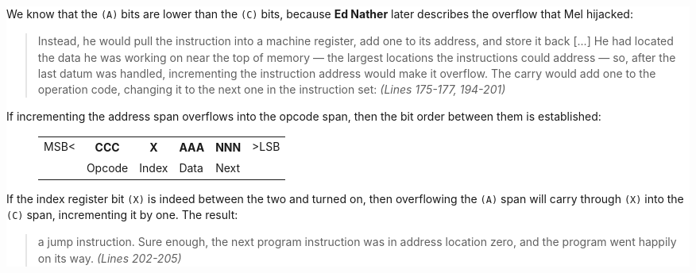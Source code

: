 We know that the `(A)` bits are lower than the `(C)` bits, because **Ed Nather** later describes the overflow that Mel hijacked:

<blockQuote data-parse-mode="verse" data-type="quote">
	Instead, he would pull the instruction into a machine register,
	add one to its address,
	and store it back
	[...]
	He had located the data he was working on
	near the top of memory —
	the largest locations the instructions could address —
	so, after the last datum was handled,
	incrementing the instruction address
	would make it overflow.
	The carry would add one to the
	operation code, changing it to the next one in the instruction set:
	<cite>(Lines 175-177, 194-201)</cite>
</blockQuote>

If incrementing the address span overflows into the opcode span, then the bit order between them is established:

<figure>
<table data-type="bit-layout">
<tr>
<td>MSB<</td>
<th>CCC</th>
<th>X</th>
<th>AAA</th>
<th>NNN</th>
<td>>LSB</td>
</tr>
<tr>
<td></td>
<td>Opcode</td>
<td>Index</td>
<td>Data</td>
<td>Next</td>
<td></td>
</tr>
</table>
</figure>

If the index register bit `(X)` is indeed between the two and turned on, then overflowing the `(A)` span will carry through `(X)` into the `(C)` span, incrementing it by one. The result:

<blockQuote data-parse-mode="verse" data-type="quote">
	a jump instruction.
	Sure enough, the next program instruction was
	in address location zero,
	and the program went happily on its way.
	<cite>(Lines 202-205)</cite>
</blockQuote>
